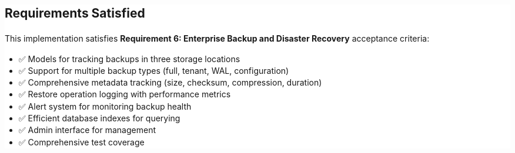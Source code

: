 ## Requirements Satisfied

This implementation satisfies **Requirement 6: Enterprise Backup and Disaster Recovery** acceptance criteria:

- ✅ Models for tracking backups in three storage locations
- ✅ Support for multiple backup types (full, tenant, WAL, configuration)
- ✅ Comprehensive metadata tracking (size, checksum, compression, duration)
- ✅ Restore operation logging with performance metrics
- ✅ Alert system for monitoring backup health
- ✅ Efficient database indexes for querying
- ✅ Admin interface for management
- ✅ Comprehensive test coverage
